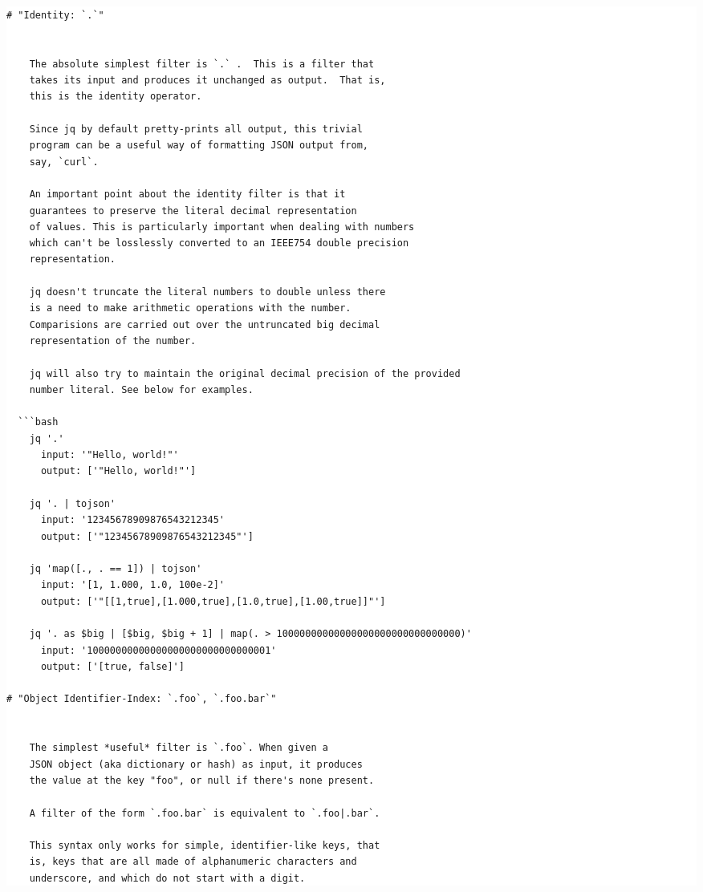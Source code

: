     # "Identity: `.`"
      

        The absolute simplest filter is `.` .  This is a filter that
        takes its input and produces it unchanged as output.  That is,
        this is the identity operator.

        Since jq by default pretty-prints all output, this trivial
        program can be a useful way of formatting JSON output from,
        say, `curl`.

        An important point about the identity filter is that it 
        guarantees to preserve the literal decimal representation 
        of values. This is particularly important when dealing with numbers 
        which can't be losslessly converted to an IEEE754 double precision 
        representation.

        jq doesn't truncate the literal numbers to double unless there
        is a need to make arithmetic operations with the number.
        Comparisions are carried out over the untruncated big decimal 
        representation of the number.

        jq will also try to maintain the original decimal precision of the provided
        number literal. See below for examples. 

      ```bash
        jq '.'
          input: '"Hello, world!"'
          output: ['"Hello, world!"']

        jq '. | tojson'
          input: '12345678909876543212345'
          output: ['"12345678909876543212345"']

        jq 'map([., . == 1]) | tojson'
          input: '[1, 1.000, 1.0, 100e-2]'
          output: ['"[[1,true],[1.000,true],[1.0,true],[1.00,true]]"']

        jq '. as $big | [$big, $big + 1] | map(. > 10000000000000000000000000000000)'
          input: '10000000000000000000000000000001'
          output: ['[true, false]']

    # "Object Identifier-Index: `.foo`, `.foo.bar`"
      

        The simplest *useful* filter is `.foo`. When given a
        JSON object (aka dictionary or hash) as input, it produces
        the value at the key "foo", or null if there's none present.

        A filter of the form `.foo.bar` is equivalent to `.foo|.bar`.

        This syntax only works for simple, identifier-like keys, that
        is, keys that are all made of alphanumeric characters and
        underscore, and which do not start with a digit.

